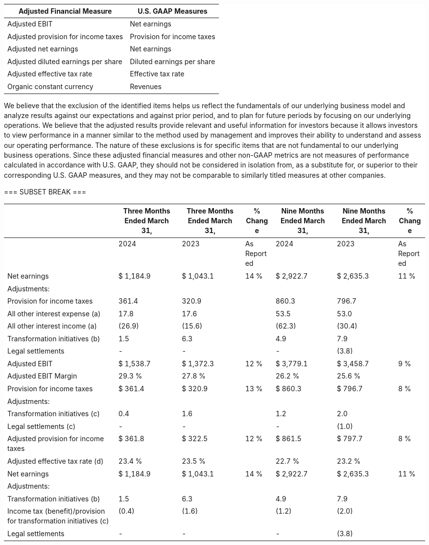 | Adjusted Financial Measure | U.S. GAAP Measures |
| --- | --- |
| Adjusted EBIT | Net earnings |
| Adjusted provision for income taxes | Provision for income taxes |
| Adjusted net earnings | Net earnings |
| Adjusted diluted earnings per share | Diluted earnings per share |
| Adjusted effective tax rate | Effective tax rate |
| Organic constant currency | Revenues |

We believe that the exclusion of the identified items helps us reflect the fundamentals of our underlying business model and analyze results against our expectations and against prior period, and to plan for future periods by focusing on our underlying operations. We believe that the adjusted results provide relevant and useful information for investors because it allows investors to view performance in a manner similar to the method used by management and improves their ability to understand and assess our operating performance. The nature of these exclusions is for specific items that are not fundamental to our underlying business operations. Since these adjusted financial measures and other non-GAAP metrics are not measures of performance calculated in accordance with U.S. GAAP, they should not be considered in isolation from, as a substitute for, or superior to their corresponding U.S. GAAP measures, and they may not be comparable to similarly titled measures at other companies.

=== SUBSET BREAK ===

| | Three Months Ended March 31, | Three Months Ended March 31, | % Change | Nine Months Ended March 31, | Nine Months Ended March 31, | % Change |
| --- | --- | --- | --- | --- | --- | --- |
| | 2024 | 2023 | As Reported | 2024 | 2023 | As Reported |
| Net earnings | $ 1,184.9 | $ 1,043.1 | 14 % | $ 2,922.7 | $ 2,635.3 | 11 % |
| Adjustments: | | | | | | |
| Provision for income taxes | 361.4 | 320.9 | | 860.3 | 796.7 | |
| All other interest expense (a) | 17.8 | 17.6 | | 53.5 | 53.0 | |
| All other interest income (a) | (26.9) | (15.6) | | (62.3) | (30.4) | |
| Transformation initiatives (b) | 1.5 | 6.3 | | 4.9 | 7.9 | |
| Legal settlements | - | - | | - | (3.8) | |
| Adjusted EBIT | $ 1,538.7 | $ 1,372.3 | 12 % | $ 3,779.1 | $ 3,458.7 | 9 % |
| Adjusted EBIT Margin | 29.3 % | 27.8 % | | 26.2 % | 25.6 % | |
| Provision for income taxes | $ 361.4 | $ 320.9 | 13 % | $ 860.3 | $ 796.7 | 8 % |
| Adjustments: | | | | | | |
| Transformation initiatives (c) | 0.4 | 1.6 | | 1.2 | 2.0 | |
| Legal settlements (c) | - | - | | - | (1.0) | |
| Adjusted provision for income taxes | $ 361.8 | $ 322.5 | 12 % | $ 861.5 | $ 797.7 | 8 % |
| Adjusted effective tax rate (d) | 23.4 % | 23.5 % | | 22.7 % | 23.2 % | |
| Net earnings | $ 1,184.9 | $ 1,043.1 | 14 % | $ 2,922.7 | $ 2,635.3 | 11 % |
| Adjustments: | | | | | | |
| Transformation initiatives (b) | 1.5 | 6.3 | | 4.9 | 7.9 | |
| Income tax (benefit)/provision for transformation initiatives (c) | (0.4) | (1.6) | | (1.2) | (2.0) | |
| Legal settlements | - | - | | - | (3.8) | |